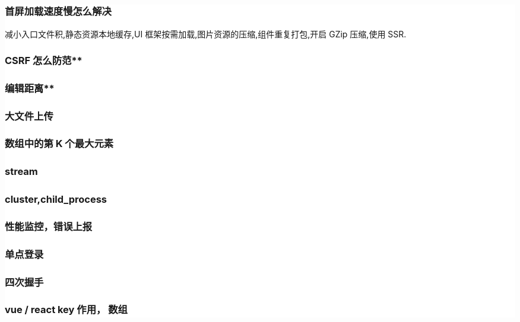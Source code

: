 ### 首屏加载速度慢怎么解决

减小入口文件积,静态资源本地缓存,UI 框架按需加载,图片资源的压缩,组件重复打包,开启 GZip 压缩,使用 SSR.

### CSRF 怎么防范\*\*

### 编辑距离\*\*

### 大文件上传

### 数组中的第 K 个最大元素

### stream

### cluster,child_process

### 性能监控，错误上报

### 单点登录

### 四次握手

### vue / react key 作用， 数组

